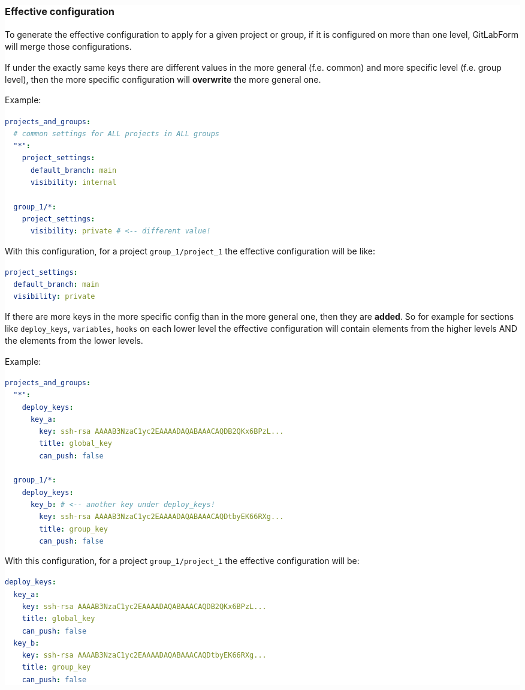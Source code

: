 ### Effective configuration

To generate the effective configuration to apply for a given project or group, if it is configured on more than one level, GitLabForm will merge those configurations.


If under the exactly same keys there are different values in the more general (f.e. common) and more specific level (f.e. group level), then the more specific configuration will **overwrite** the more general one.

Example:
```yaml
projects_and_groups:
  # common settings for ALL projects in ALL groups
  "*":
    project_settings:
      default_branch: main
      visibility: internal

  group_1/*:
    project_settings:
      visibility: private # <-- different value!
``` 
With this configuration, for a project `group_1/project_1` the effective configuration will be like:
```yaml
project_settings:
  default_branch: main
  visibility: private
```

If there are more keys in the more specific config than in the more general one, then they are **added**. So for example for sections like `deploy_keys`, `variables`, `hooks` on each lower level the effective configuration will contain elements from the higher levels AND the elements from the lower levels.

Example:
```yaml
projects_and_groups:
  "*":
    deploy_keys:
      key_a:
        key: ssh-rsa AAAAB3NzaC1yc2EAAAADAQABAAACAQDB2QKx6BPzL...
        title: global_key
        can_push: false
  
  group_1/*:
    deploy_keys:
      key_b: # <-- another key under deploy_keys!
        key: ssh-rsa AAAAB3NzaC1yc2EAAAADAQABAAACAQDtbyEK66RXg...
        title: group_key
        can_push: false
```
With this configuration, for a project `group_1/project_1` the effective configuration will be:
```yaml
deploy_keys:
  key_a:
    key: ssh-rsa AAAAB3NzaC1yc2EAAAADAQABAAACAQDB2QKx6BPzL...
    title: global_key
    can_push: false
  key_b:
    key: ssh-rsa AAAAB3NzaC1yc2EAAAADAQABAAACAQDtbyEK66RXg...
    title: group_key
    can_push: false
```
